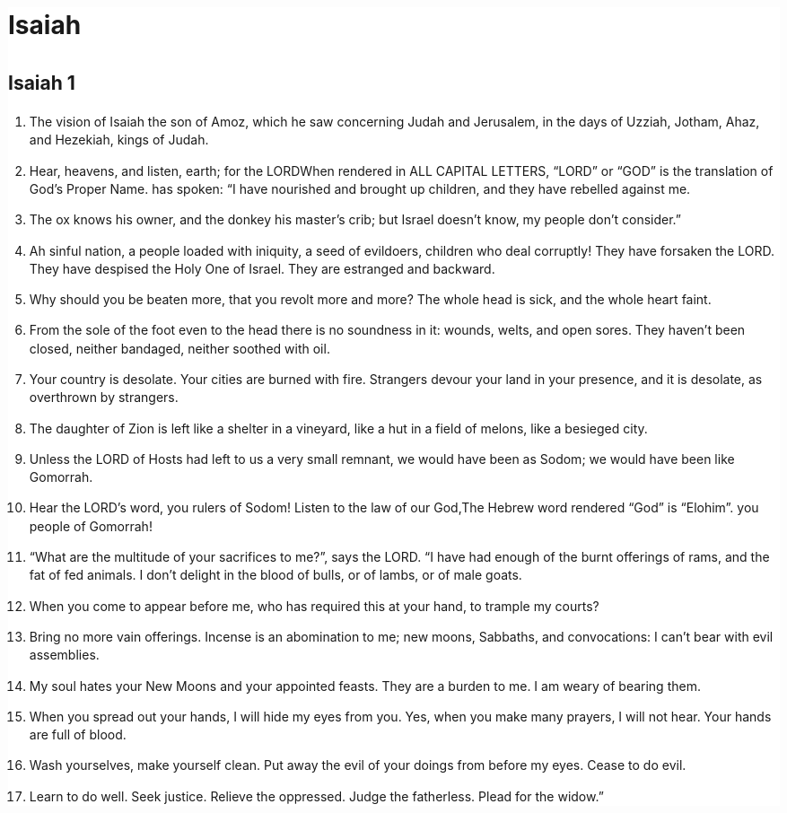 # Isaiah

## Isaiah 1

1. The vision of Isaiah the son of Amoz, which he saw concerning Judah and Jerusalem, in the days of Uzziah, Jotham, Ahaz, and Hezekiah, kings of Judah.  

2. Hear, heavens, and listen, earth; for the LORDWhen rendered in ALL CAPITAL LETTERS, “LORD” or “GOD” is the translation of God’s Proper Name. has spoken: “I have nourished and brought up children, and they have rebelled against me. 

3. The ox knows his owner, and the donkey his master’s crib; but Israel doesn’t know, my people don’t consider.” 

4. Ah sinful nation, a people loaded with iniquity, a seed of evildoers, children who deal corruptly! They have forsaken the LORD. They have despised the Holy One of Israel. They are estranged and backward. 

5. Why should you be beaten more, that you revolt more and more? The whole head is sick, and the whole heart faint. 

6. From the sole of the foot even to the head there is no soundness in it: wounds, welts, and open sores. They haven’t been closed, neither bandaged, neither soothed with oil. 

7. Your country is desolate. Your cities are burned with fire. Strangers devour your land in your presence, and it is desolate, as overthrown by strangers. 

8. The daughter of Zion is left like a shelter in a vineyard, like a hut in a field of melons, like a besieged city. 

9. Unless the LORD of Hosts had left to us a very small remnant, we would have been as Sodom; we would have been like Gomorrah. 

10. Hear the LORD’s word, you rulers of Sodom! Listen to the law of our God,The Hebrew word rendered “God” is “Elohim”. you people of Gomorrah! 

11. “What are the multitude of your sacrifices to me?”, says the LORD. “I have had enough of the burnt offerings of rams, and the fat of fed animals. I don’t delight in the blood of bulls, or of lambs, or of male goats. 

12. When you come to appear before me, who has required this at your hand, to trample my courts? 

13. Bring no more vain offerings. Incense is an abomination to me; new moons, Sabbaths, and convocations: I can’t bear with evil assemblies. 

14. My soul hates your New Moons and your appointed feasts. They are a burden to me. I am weary of bearing them. 

15. When you spread out your hands, I will hide my eyes from you. Yes, when you make many prayers, I will not hear. Your hands are full of blood. 

16. Wash yourselves, make yourself clean. Put away the evil of your doings from before my eyes. Cease to do evil. 

17. Learn to do well. Seek justice. Relieve the oppressed. Judge the fatherless. Plead for the widow.”   
